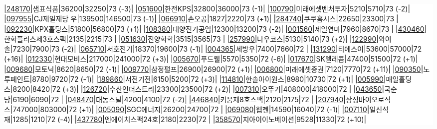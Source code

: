 |[248170](https://finance.daum.net/quotes/A248170)|샘표식품|36200|32250|73 (-3)|
|[051600](https://finance.daum.net/quotes/A051600)|한전KPS|32800|36000|73 (-1)|
|[100790](https://finance.daum.net/quotes/A100790)|미래에셋벤처투자|5210|5710|73 (-2)|
|[097955](https://finance.daum.net/quotes/A097955)|CJ제일제당 우|139500|146500|73 (-1)|
|[066910](https://finance.daum.net/quotes/A066910)|손오공|1827|2220|73 (+1)|
|[284740](https://finance.daum.net/quotes/A284740)|쿠쿠홈시스|22650|23300|73 |
|[092230](https://finance.daum.net/quotes/A092230)|KPX홀딩스|51800|56800|73 (+1)|
|[108380](https://finance.daum.net/quotes/A108380)|대양전기공업|12300|13200|73 (-2)|
|[001560](https://finance.daum.net/quotes/A001560)|제일연마|7960|8670|73 |
|[430460](https://finance.daum.net/quotes/A430460)|한화플러스제3호스팩|2135|2215|73 |
|[051630](https://finance.daum.net/quotes/A051630)|진양화학|3515|3565|73 |
|[257990](https://finance.daum.net/quotes/A257990)|나우코스|5130|5140|73 (+2)|
|[122990](https://finance.daum.net/quotes/A122990)|와이솔|7230|7900|73 (-2)|
|[065710](https://finance.daum.net/quotes/A065710)|서호전기|18370|19600|73 (-1)|
|[004365](https://finance.daum.net/quotes/A004365)|세방우|7400|7660|72 |
|[131290](https://finance.daum.net/quotes/A131290)|티에스이|53600|57000|72 (+16)|
|[012330](https://finance.daum.net/quotes/A012330)|현대모비스|217000|241000|72 (+3)|
|[005670](https://finance.daum.net/quotes/A005670)|푸드웰|5570|5350|72 (-6)|
|[017670](https://finance.daum.net/quotes/A017670)|SK텔레콤|47400|51500|72 (+1)|
|[009680](https://finance.daum.net/quotes/A009680)|모토닉|8620|8650|72 (-1)|
|[009770](https://finance.daum.net/quotes/A009770)|삼정펄프|26900|26900|72 (+1)|
|[006800](https://finance.daum.net/quotes/A006800)|미래에셋증권|7120|7770|72 (+11)|
|[090350](https://finance.daum.net/quotes/A090350)|노루페인트|8780|9720|72 (-1)|
|[189860](https://finance.daum.net/quotes/A189860)|서전기전|6150|5200|72 (+3)|
|[114810](https://finance.daum.net/quotes/A114810)|한솔아이원스|8980|10730|72 (+1)|
|[005990](https://finance.daum.net/quotes/A005990)|매일홀딩스|8200|8420|72 (+3)|
|[126720](https://finance.daum.net/quotes/A126720)|수산인더스트리|23300|23500|72 (+2)|
|[007310](https://finance.daum.net/quotes/A007310)|오뚜기|408000|418000|72 |
|[043650](https://finance.daum.net/quotes/A043650)|국순당|6190|6090|72 |
|[048470](https://finance.daum.net/quotes/A048470)|대동스틸|4200|4100|72 (-2)|
|[446840](https://finance.daum.net/quotes/A446840)|키움제8호스팩|2120|2175|72 |
|[207940](https://finance.daum.net/quotes/A207940)|삼성바이오로직스|747000|803000|72 (+1)|
|[005090](https://finance.daum.net/quotes/A005090)|SGC에너지|26200|24700|72 |
|[069080](https://finance.daum.net/quotes/A069080)|웹젠|14590|16040|72 (-1)|
|[007110](https://finance.daum.net/quotes/A007110)|일신석재|1285|1210|72 (-4)|
|[437780](https://finance.daum.net/quotes/A437780)|엔에이치스팩24호|2180|2230|72 |
|[358570](https://finance.daum.net/quotes/A358570)|지아이이노베이션|9528|11330|72 (+10)|